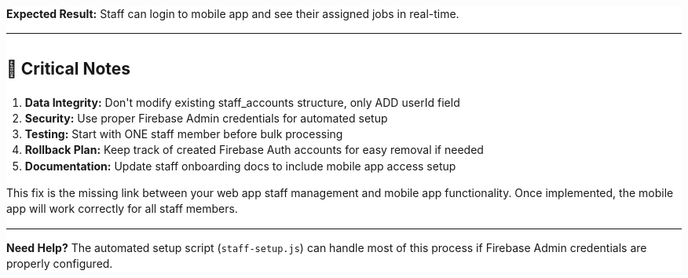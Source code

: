 **Expected Result:** Staff can login to mobile app and see their assigned jobs in real-time.

---

## 🚨 **Critical Notes**

1. **Data Integrity:** Don't modify existing staff_accounts structure, only ADD userId field
2. **Security:** Use proper Firebase Admin credentials for automated setup
3. **Testing:** Start with ONE staff member before bulk processing
4. **Rollback Plan:** Keep track of created Firebase Auth accounts for easy removal if needed
5. **Documentation:** Update staff onboarding docs to include mobile app access setup

This fix is the missing link between your web app staff management and mobile app functionality. Once implemented, the mobile app will work correctly for all staff members.

---

**Need Help?** The automated setup script (`staff-setup.js`) can handle most of this process if Firebase Admin credentials are properly configured.
